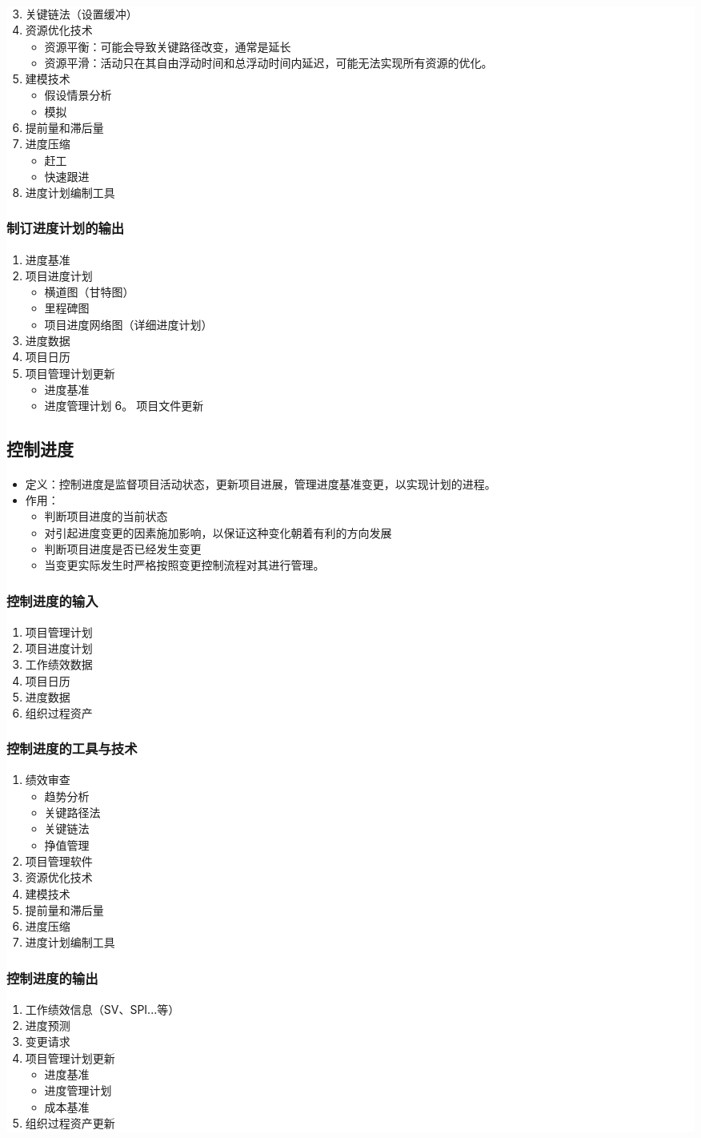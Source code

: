 3. 关键链法（设置缓冲）
4. 资源优化技术
    - 资源平衡：可能会导致关键路径改变，通常是延长
    - 资源平滑：活动只在其自由浮动时间和总浮动时间内延迟，可能无法实现所有资源的优化。
5. 建模技术
    - 假设情景分析
    - 模拟
6. 提前量和滞后量
7. 进度压缩
    - 赶工
    - 快速跟进
8. 进度计划编制工具
### 制订进度计划的输出
1. 进度基准
2. 项目进度计划
     - 横道图（甘特图）
     - 里程碑图
     - 项目进度网络图（详细进度计划）
3. 进度数据
4. 项目日历
5. 项目管理计划更新
    - 进度基准
    - 进度管理计划
6。 项目文件更新

## 控制进度
- 定义：控制进度是监督项目活动状态，更新项目进展，管理进度基准变更，以实现计划的进程。
- 作用：
    - 判断项目进度的当前状态
    - 对引起进度变更的因素施加影响，以保证这种变化朝着有利的方向发展
    - 判断项目进度是否已经发生变更
    - 当变更实际发生时严格按照变更控制流程对其进行管理。
### 控制进度的输入
1. 项目管理计划
2. 项目进度计划
3. 工作绩效数据
4. 项目日历
5. 进度数据
6. 组织过程资产
### 控制进度的工具与技术
1. 绩效审查
    - 趋势分析
    - 关键路径法
    - 关键链法
    - 挣值管理
2. 项目管理软件
3. 资源优化技术
4. 建模技术
5. 提前量和滞后量
6. 进度压缩
7. 进度计划编制工具
### 控制进度的输出
1. 工作绩效信息（SV、SPI...等）
2. 进度预测
3. 变更请求
4. 项目管理计划更新
    - 进度基准
    - 进度管理计划
    - 成本基准
5. 组织过程资产更新